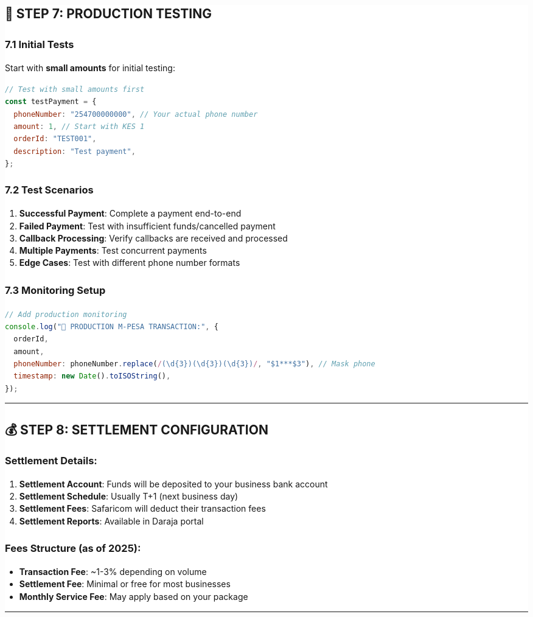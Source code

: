 ## 🧪 STEP 7: PRODUCTION TESTING

### 7.1 Initial Tests

Start with **small amounts** for initial testing:

```javascript
// Test with small amounts first
const testPayment = {
  phoneNumber: "254700000000", // Your actual phone number
  amount: 1, // Start with KES 1
  orderId: "TEST001",
  description: "Test payment",
};
```

### 7.2 Test Scenarios

1. **Successful Payment**: Complete a payment end-to-end
2. **Failed Payment**: Test with insufficient funds/cancelled payment
3. **Callback Processing**: Verify callbacks are received and processed
4. **Multiple Payments**: Test concurrent payments
5. **Edge Cases**: Test with different phone number formats

### 7.3 Monitoring Setup

```javascript
// Add production monitoring
console.log("🚀 PRODUCTION M-PESA TRANSACTION:", {
  orderId,
  amount,
  phoneNumber: phoneNumber.replace(/(\d{3})(\d{3})(\d{3})/, "$1***$3"), // Mask phone
  timestamp: new Date().toISOString(),
});
```

---

## 💰 STEP 8: SETTLEMENT CONFIGURATION

### Settlement Details:

1. **Settlement Account**: Funds will be deposited to your business bank account
2. **Settlement Schedule**: Usually T+1 (next business day)
3. **Settlement Fees**: Safaricom will deduct their transaction fees
4. **Settlement Reports**: Available in Daraja portal

### Fees Structure (as of 2025):

- **Transaction Fee**: ~1-3% depending on volume
- **Settlement Fee**: Minimal or free for most businesses
- **Monthly Service Fee**: May apply based on your package

---